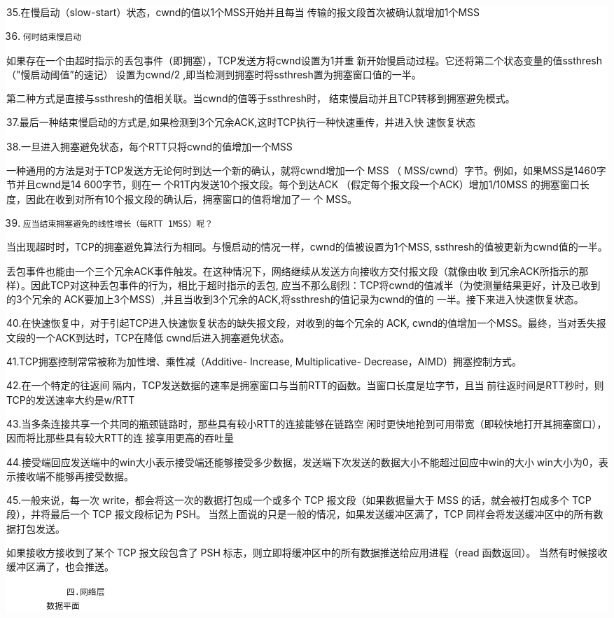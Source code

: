 35.在慢启动（slow-start）状态，cwnd的值以1个MSS开始并且每当
传输的报文段首次被确认就增加1个MSS

36.		何时结束慢启动
如果存在一个由超时指示的丢包事件（即拥塞），TCP发送方将cwnd设置为1并重
新开始慢启动过程。它还将第二个状态变量的值ssthresh （"慢启动阈值”的速记）
设置为cwnd/2 ,即当检测到拥塞时将ssthresh置为拥塞窗口值的一半。

第二种方式是直接与ssthresh的值相关联。当cwnd的值等于ssthresh时，
结束慢启动并且TCP转移到拥塞避免模式。

37.最后一种结束慢启动的方式是,如果检测到3个冗余ACK,这时TCP执行一种快速重传，并进入快
速恢复状态

38.一旦进入拥塞避免状态，每个RTT只将cwnd的值增加一个MSS

一种通用的方法是对于TCP发送方无论何时到达一个新的确认，就将cwnd增加一个
MSS （ MSS/cwnd）字节。例如，如果MSS是1460字节并且cwnd是14 600字节，则在一
个R1T内发送10个报文段。每个到达ACK （假定每个报文段一个ACK）增加1/10MSS
的拥塞窗口长度，因此在收到对所有10个报文段的确认后，拥塞窗口的值将增加了一
个 MSS。

39.		应当结束拥塞避免的线性增长（每RTT 1MSS）呢？
当出现超时时，TCP的拥塞避免算法行为相同。与慢启动的情况一样，cwnd的值被设置为1个MSS,
ssthresh的值被更新为cwnd值的一半。

丢包事件也能由一个三个冗余ACK事件触发。在这种情况下，网络继续从发送方向接收方交付报文段（就像由收
到冗余ACK所指示的那样）。因此TCP对这种丢包事件的行为，相比于超时指示的丢包,
应当不那么剧烈：TCP将cwnd的值减半（为使测量结果更好，计及已收到的3个冗余的
ACK要加上3个MSS）,并且当收到3个冗余的ACK,将ssthresh的值记录为cwnd的值的
一半。接下来进入快速恢复状态。

40.在快速恢复中，对于引起TCP进入快速恢复状态的缺失报文段，对收到的每个冗余的
ACK, cwnd的值增加一个MSS。最终，当对丢失报文段的一个ACK到达时，TCP在降低
cwnd后进入拥塞避免状态。

41.TCP拥塞控制常常被称为加性增、乘性减（Additive- Increase, Multiplicative- Decrease，AIMD）拥塞控制方式。

42.在一个特定的往返间
隔内，TCP发送数据的速率是拥塞窗口与当前RTT的函数。当窗口长度是垃字节，且当
前往返时间是RTT秒时，则TCP的发送速率大约是w/RTT

43.当多条连接共享一个共同的瓶颈链路时，那些具有较小RTT的连接能够在链路空
闲时更快地抢到可用带宽（即较快地打开其拥塞窗口），因而将比那些具有较大RTT的连
接享用更高的吞吐量

			
44.接受端回应发送端中的win大小表示接受端还能够接受多少数据，发送端下次发送的数据大小不能超过回应中win的大小
win大小为0，表示接收端不能够再接受数据。

45.一般来说，每一次 write，都会将这一次的数据打包成一个或多个 TCP 报文段（如果数据量大于 MSS 的话，就会被打包成多个 TCP 段），并将最后一个 TCP 报文段标记为 PSH。
当然上面说的只是一般的情况，如果发送缓冲区满了，TCP 同样会将发送缓冲区中的所有数据打包发送。

如果接收方接收到了某个 TCP 报文段包含了 PSH 标志，则立即将缓冲区中的所有数据推送给应用进程（read 函数返回）。
当然有时候接收缓冲区满了，也会推送。




				四.网络层
			数据平面
